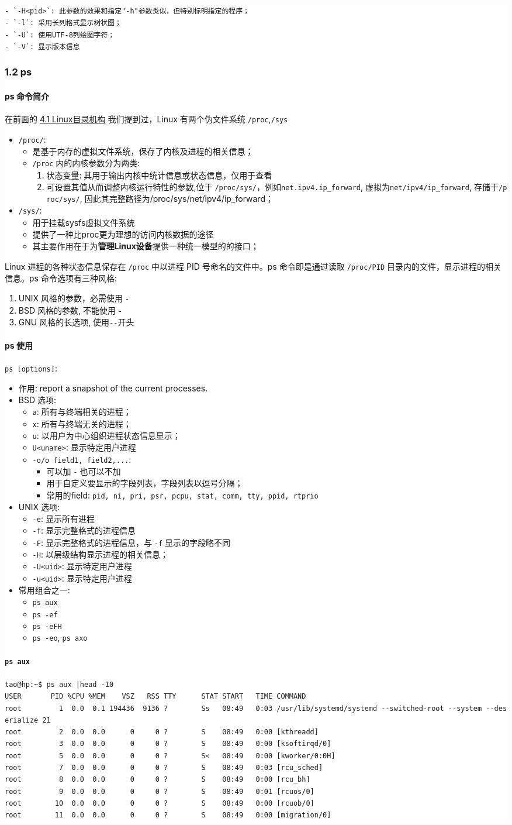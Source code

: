     - `-H<pid>`: 此参数的效果和指定"-h"参数类似，但特别标明指定的程序；
    - `-l`: 采用长列格式显示树状图；
    - `-U`: 使用UTF-8列绘图字符；
    - `-V`: 显示版本信息


### 1.2 ps
#### ps 命令简介
在前面的 [4.1 Linux目录机构](04-Linux根文件系统和目录结构及bash特性/Linux目录结构.md) 我们提到过，Linux 有两个伪文件系统 `/proc`,`/sys`
- `/proc/`:
  - 是基于内存的虚拟文件系统，保存了内核及进程的相关信息；
  - `/proc` 内的内核参数分为两类:
    1. 状态变量: 其用于输出内核中统计信息或状态信息，仅用于查看
    2. 可设置其值从而调整内核运行特性的参数,位于 `/proc/sys/`，例如`net.ipv4.ip_forward`, 虚拟为`net/ipv4/ip_forward`, 存储于`/proc/sys/`, 因此其完整路径为/proc/sys/net/ipv4/ip_forward；
- `/sys/`:
    - 用于挂载sysfs虚拟文件系统
    - 提供了一种比proc更为理想的访问内核数据的途径
    - 其主要作用在于为**管理Linux设备**提供一种统一模型的的接口；

Linux 进程的各种状态信息保存在 `/proc` 中以进程 PID 号命名的文件中。ps 命令即是通过读取 `/proc/PID` 目录内的文件，显示进程的相关信息。ps 命令选项有三种风格:
1. UNIX 风格的参数，必需使用 `-`
2. BSD 风格的参数, 不能使用 `-`
3. GNU 风格的长选项, 使用`--`开头


#### ps 使用
`ps [options]`:
- 作用: report a snapshot of the current processes.
- BSD 选项:
    - `a`: 所有与终端相关的进程；
    - `x`: 所有与终端无关的进程；
    - `u`: 以用户为中心组织进程状态信息显示；
    - `U<uname>`: 显示特定用户进程   
    - `-o/o field1, field2,...`:
        - 可以加 `-` 也可以不加
        - 用于自定义要显示的字段列表，字段列表以逗号分隔；
        - 常用的field: `pid, ni, pri, psr, pcpu, stat, comm, tty, ppid, rtprio`
- UNIX 选项:
    - `-e`: 显示所有进程
    - `-f`: 显示完整格式的进程信息
    - `-F`: 显示完整格式的进程信息，与 `-f` 显示的字段略不同
    - `-H`: 以层级结构显示进程的相关信息；  
    - `-U<uid>`: 显示特定用户进程
    - `-u<uid>`: 显示特定用户进程
- 常用组合之一:
    - `ps aux`
    - `ps -ef`
    - `ps -eFH`
    - `ps -eo`, `ps axo`

#### `ps aux`
```
tao@hp:~$ ps aux |head -10
USER       PID %CPU %MEM    VSZ   RSS TTY      STAT START   TIME COMMAND
root         1  0.0  0.1 194436  9136 ?        Ss   08:49   0:03 /usr/lib/systemd/systemd --switched-root --system --deserialize 21
root         2  0.0  0.0      0     0 ?        S    08:49   0:00 [kthreadd]
root         3  0.0  0.0      0     0 ?        S    08:49   0:00 [ksoftirqd/0]
root         5  0.0  0.0      0     0 ?        S<   08:49   0:00 [kworker/0:0H]
root         7  0.0  0.0      0     0 ?        S    08:49   0:03 [rcu_sched]
root         8  0.0  0.0      0     0 ?        S    08:49   0:00 [rcu_bh]
root         9  0.0  0.0      0     0 ?        S    08:49   0:01 [rcuos/0]
root        10  0.0  0.0      0     0 ?        S    08:49   0:00 [rcuob/0]
root        11  0.0  0.0      0     0 ?        S    08:49   0:00 [migration/0]
```